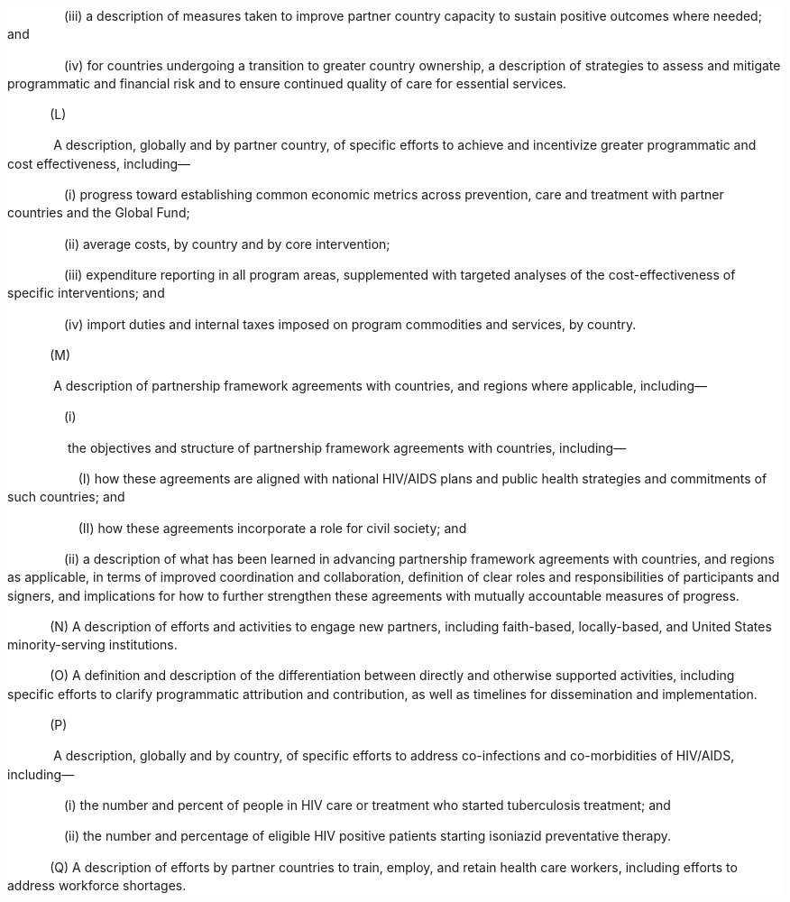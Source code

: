                 (iii) a description of measures taken to improve partner country capacity to sustain positive outcomes where needed; and

                (iv) for countries undergoing a transition to greater country ownership, a description of strategies to assess and mitigate programmatic and financial risk and to ensure continued quality of care for essential services.

            (L)

             A description, globally and by partner country, of specific efforts to achieve and incentivize greater programmatic and cost effectiveness, including—

                (i) progress toward establishing common economic metrics across prevention, care and treatment with partner countries and the Global Fund;

                (ii) average costs, by country and by core intervention;

                (iii) expenditure reporting in all program areas, supplemented with targeted analyses of the cost-effectiveness of specific interventions; and

                (iv) import duties and internal taxes imposed on program commodities and services, by country.

            (M)

             A description of partnership framework agreements with countries, and regions where applicable, including—

                (i)

                 the objectives and structure of partnership framework agreements with countries, including—

                    (I) how these agreements are aligned with national HIV/AIDS plans and public health strategies and commitments of such countries; and

                    (II) how these agreements incorporate a role for civil society; and

                (ii) a description of what has been learned in advancing partnership framework agreements with countries, and regions as applicable, in terms of improved coordination and collaboration, definition of clear roles and responsibilities of participants and signers, and implications for how to further strengthen these agreements with mutually accountable measures of progress.

            (N) A description of efforts and activities to engage new partners, including faith-based, locally-based, and United States minority-serving institutions.

            (O) A definition and description of the differentiation between directly and otherwise supported activities, including specific efforts to clarify programmatic attribution and contribution, as well as timelines for dissemination and implementation.

            (P)

             A description, globally and by country, of specific efforts to address co-infections and co-morbidities of HIV/AIDS, including—

                (i) the number and percent of people in HIV care or treatment who started tuberculosis treatment; and

                (ii) the number and percentage of eligible HIV positive patients starting isoniazid preventative therapy.

            (Q) A description of efforts by partner countries to train, employ, and retain health care workers, including efforts to address workforce shortages.
